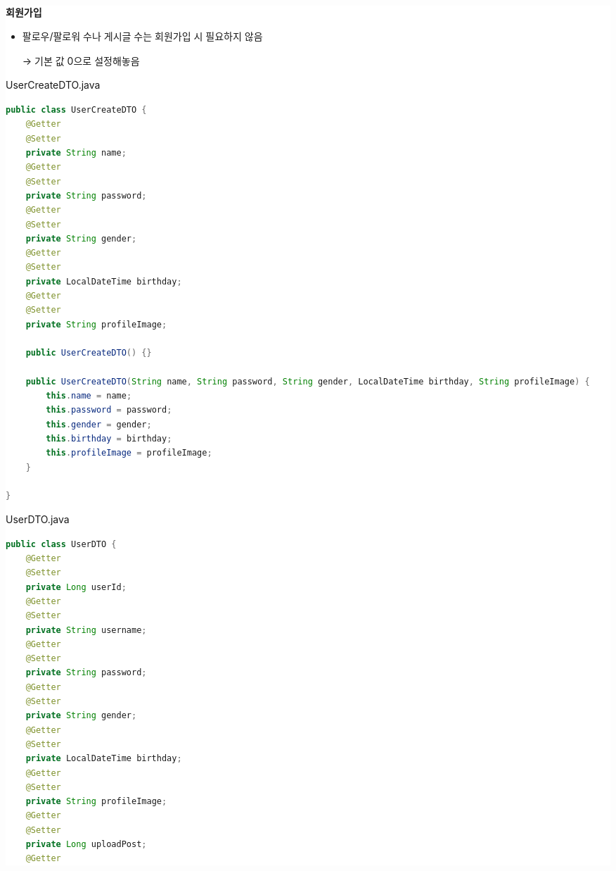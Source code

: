 **회원가입**

- 팔로우/팔로워 수나 게시글 수는 회원가입 시 필요하지 않음
    
    → 기본 값 0으로 설정해놓음
    

UserCreateDTO.java

```java
public class UserCreateDTO {
    @Getter
    @Setter
    private String name;
    @Getter
    @Setter
    private String password;
    @Getter
    @Setter
    private String gender;
    @Getter
    @Setter
    private LocalDateTime birthday;
    @Getter
    @Setter
    private String profileImage;

    public UserCreateDTO() {}

    public UserCreateDTO(String name, String password, String gender, LocalDateTime birthday, String profileImage) {
        this.name = name;
        this.password = password;
        this.gender = gender;
        this.birthday = birthday;
        this.profileImage = profileImage;
    }

}
```

UserDTO.java

```java
public class UserDTO {
    @Getter
    @Setter
    private Long userId;
    @Getter
    @Setter
    private String username;
    @Getter
    @Setter
    private String password;
    @Getter
    @Setter
    private String gender;
    @Getter
    @Setter
    private LocalDateTime birthday;
    @Getter
    @Setter
    private String profileImage;
    @Getter
    @Setter
    private Long uploadPost;
    @Getter
```